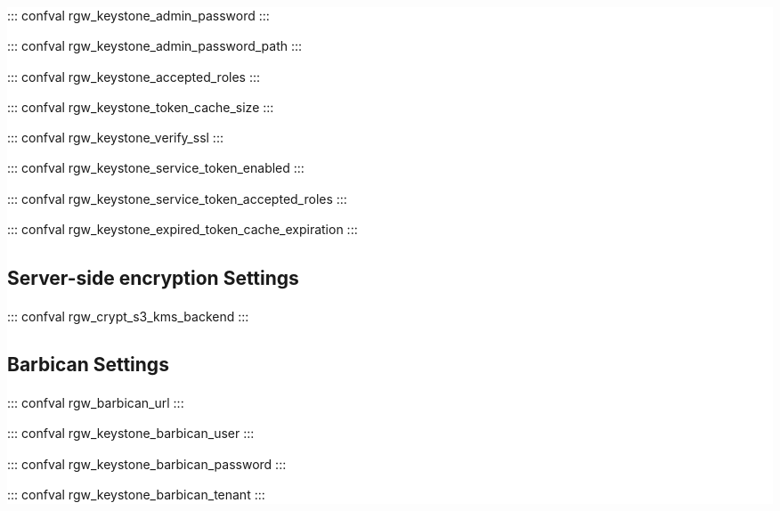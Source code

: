 ::: confval
rgw_keystone_admin_password
:::

::: confval
rgw_keystone_admin_password_path
:::

::: confval
rgw_keystone_accepted_roles
:::

::: confval
rgw_keystone_token_cache_size
:::

::: confval
rgw_keystone_verify_ssl
:::

::: confval
rgw_keystone_service_token_enabled
:::

::: confval
rgw_keystone_service_token_accepted_roles
:::

::: confval
rgw_keystone_expired_token_cache_expiration
:::

## Server-side encryption Settings

::: confval
rgw_crypt_s3_kms_backend
:::

## Barbican Settings

::: confval
rgw_barbican_url
:::

::: confval
rgw_keystone_barbican_user
:::

::: confval
rgw_keystone_barbican_password
:::

::: confval
rgw_keystone_barbican_tenant
:::
